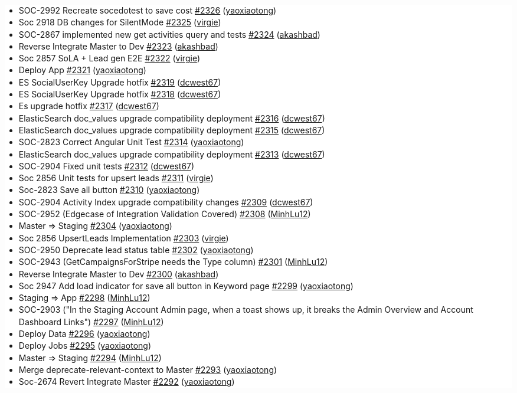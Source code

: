 - SOC-2992 Recreate socedotest to save cost [\#2326](https://github.com/UptownTreehouse/Socedo/pull/2326) ([yaoxiaotong](https://github.com/yaoxiaotong))
- Soc 2918 DB changes for SilentMode [\#2325](https://github.com/UptownTreehouse/Socedo/pull/2325) ([virgie](https://github.com/virgie))
- SOC-2867 implemented new get activities query and tests [\#2324](https://github.com/UptownTreehouse/Socedo/pull/2324) ([akashbad](https://github.com/akashbad))
- Reverse Integrate Master to Dev [\#2323](https://github.com/UptownTreehouse/Socedo/pull/2323) ([akashbad](https://github.com/akashbad))
- Soc 2857 SoLA + Lead gen E2E [\#2322](https://github.com/UptownTreehouse/Socedo/pull/2322) ([virgie](https://github.com/virgie))
- Deploy App [\#2321](https://github.com/UptownTreehouse/Socedo/pull/2321) ([yaoxiaotong](https://github.com/yaoxiaotong))
- ES SocialUserKey Upgrade hotfix [\#2319](https://github.com/UptownTreehouse/Socedo/pull/2319) ([dcwest67](https://github.com/dcwest67))
- ES SocialUserKey Upgrade hotfix [\#2318](https://github.com/UptownTreehouse/Socedo/pull/2318) ([dcwest67](https://github.com/dcwest67))
- Es upgrade hotfix [\#2317](https://github.com/UptownTreehouse/Socedo/pull/2317) ([dcwest67](https://github.com/dcwest67))
- ElasticSearch doc\_values upgrade compatibility deployment [\#2316](https://github.com/UptownTreehouse/Socedo/pull/2316) ([dcwest67](https://github.com/dcwest67))
- ElasticSearch doc\_values upgrade compatibility deployment  [\#2315](https://github.com/UptownTreehouse/Socedo/pull/2315) ([dcwest67](https://github.com/dcwest67))
- SOC-2823 Correct Angular Unit Test [\#2314](https://github.com/UptownTreehouse/Socedo/pull/2314) ([yaoxiaotong](https://github.com/yaoxiaotong))
- ElasticSearch doc\_values upgrade compatibility deployment  [\#2313](https://github.com/UptownTreehouse/Socedo/pull/2313) ([dcwest67](https://github.com/dcwest67))
- SOC-2904 Fixed unit tests [\#2312](https://github.com/UptownTreehouse/Socedo/pull/2312) ([dcwest67](https://github.com/dcwest67))
- Soc 2856 Unit tests for upsert leads [\#2311](https://github.com/UptownTreehouse/Socedo/pull/2311) ([virgie](https://github.com/virgie))
- Soc-2823 Save all button [\#2310](https://github.com/UptownTreehouse/Socedo/pull/2310) ([yaoxiaotong](https://github.com/yaoxiaotong))
- SOC-2904 Activity Index upgrade compatibility changes [\#2309](https://github.com/UptownTreehouse/Socedo/pull/2309) ([dcwest67](https://github.com/dcwest67))
- SOC-2952 \(Edgecase of Integration Validation Covered\) [\#2308](https://github.com/UptownTreehouse/Socedo/pull/2308) ([MinhLu12](https://github.com/MinhLu12))
- Master =\> Staging [\#2304](https://github.com/UptownTreehouse/Socedo/pull/2304) ([yaoxiaotong](https://github.com/yaoxiaotong))
- Soc 2856 UpsertLeads Implementation [\#2303](https://github.com/UptownTreehouse/Socedo/pull/2303) ([virgie](https://github.com/virgie))
- SOC-2950 Deprecate lead status table [\#2302](https://github.com/UptownTreehouse/Socedo/pull/2302) ([yaoxiaotong](https://github.com/yaoxiaotong))
- SOC-2943 \(GetCampaignsForStripe needs the Type column\) [\#2301](https://github.com/UptownTreehouse/Socedo/pull/2301) ([MinhLu12](https://github.com/MinhLu12))
- Reverse Integrate Master to Dev [\#2300](https://github.com/UptownTreehouse/Socedo/pull/2300) ([akashbad](https://github.com/akashbad))
- Soc 2947 Add load indicator for save all button in Keyword page [\#2299](https://github.com/UptownTreehouse/Socedo/pull/2299) ([yaoxiaotong](https://github.com/yaoxiaotong))
- Staging =\> App [\#2298](https://github.com/UptownTreehouse/Socedo/pull/2298) ([MinhLu12](https://github.com/MinhLu12))
- SOC-2903 \("In the Staging Account Admin page, when a toast shows up, it breaks the Admin Overview and Account Dashboard Links"\) [\#2297](https://github.com/UptownTreehouse/Socedo/pull/2297) ([MinhLu12](https://github.com/MinhLu12))
- Deploy Data [\#2296](https://github.com/UptownTreehouse/Socedo/pull/2296) ([yaoxiaotong](https://github.com/yaoxiaotong))
- Deploy Jobs [\#2295](https://github.com/UptownTreehouse/Socedo/pull/2295) ([yaoxiaotong](https://github.com/yaoxiaotong))
- Master =\> Staging [\#2294](https://github.com/UptownTreehouse/Socedo/pull/2294) ([MinhLu12](https://github.com/MinhLu12))
- Merge deprecate-relevant-context to Master [\#2293](https://github.com/UptownTreehouse/Socedo/pull/2293) ([yaoxiaotong](https://github.com/yaoxiaotong))
- Soc-2674 Revert Integrate Master [\#2292](https://github.com/UptownTreehouse/Socedo/pull/2292) ([yaoxiaotong](https://github.com/yaoxiaotong))